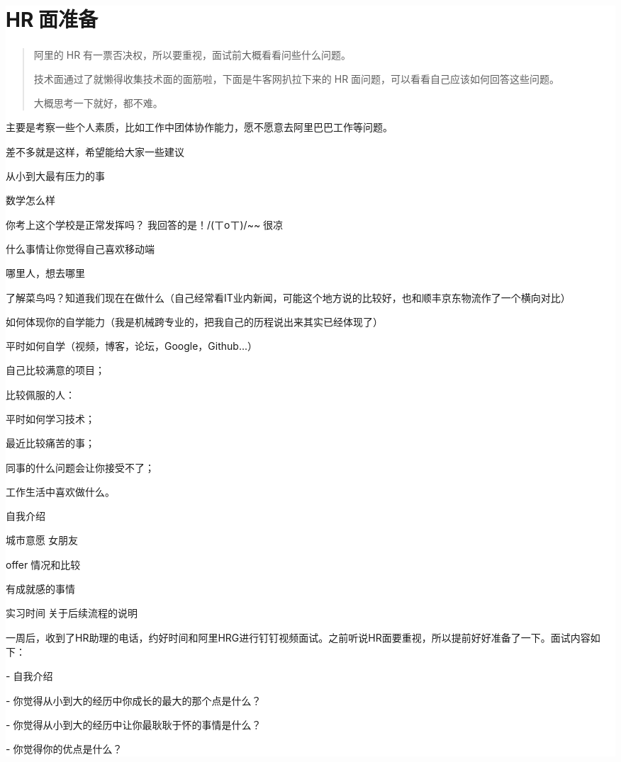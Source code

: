 # HR 面准备

> 阿里的 HR 有一票否决权，所以要重视，面试前大概看看问些什么问题。
>
> 技术面通过了就懒得收集技术面的面筋啦，下面是牛客网扒拉下来的 HR 面问题，可以看看自己应该如何回答这些问题。
>
> 大概思考一下就好，都不难。

主要是考察一些个人素质，比如工作中团体协作能力，愿不愿意去阿里巴巴工作等问题。

差不多就是这样，希望能给大家一些建议

从小到大最有压力的事

数学怎么样

你考上这个学校是正常发挥吗？ 我回答的是！/(ㄒoㄒ)/\~\~ 很凉

什么事情让你觉得自己喜欢移动端

哪里人，想去哪里

了解菜鸟吗？知道我们现在在做什么（自己经常看IT业内新闻，可能这个地方说的比较好，也和顺丰京东物流作了一个横向对比）

如何体现你的自学能力（我是机械跨专业的，把我自己的历程说出来其实已经体现了）

平时如何自学（视频，博客，论坛，Google，Github...）

自己比较满意的项目；

比较佩服的人：

平时如何学习技术；

最近比较痛苦的事；

同事的什么问题会让你接受不了；

工作生活中喜欢做什么。

自我介绍

城市意愿 女朋友

offer 情况和比较 

有成就感的事情 

实习时间 关于后续流程的说明





一周后，收到了HR助理的电话，约好时间和阿里HRG进行钉钉视频面试。之前听说HR面要重视，所以提前好好准备了一下。面试内容如下：

\- 自我介绍

\- 你觉得从小到大的经历中你成长的最大的那个点是什么？

\- 你觉得从小到大的经历中让你最耿耿于怀的事情是什么？

\- 你觉得你的优点是什么？
